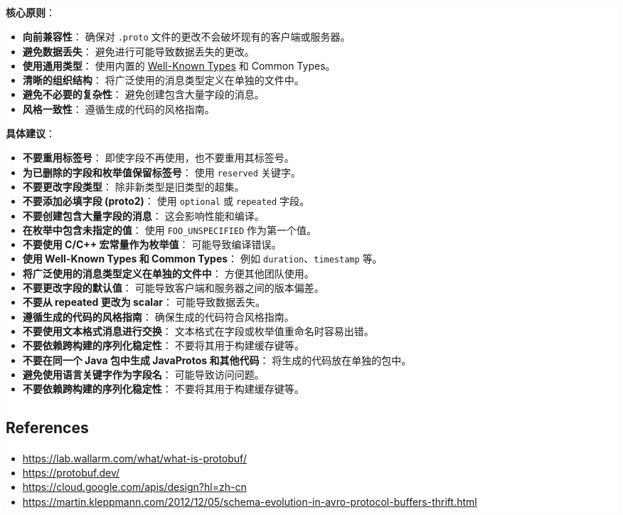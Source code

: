 **核心原则**：

- **向前兼容性**： 确保对 `.proto` 文件的更改不会破坏现有的客户端或服务器。
- **避免数据丢失**： 避免进行可能导致数据丢失的更改。
- **使用通用类型**： 使用内置的 [Well-Known Types](https://protobuf.dev/reference/protobuf/google.protobuf/) 和 Common Types。
- **清晰的组织结构**： 将广泛使用的消息类型定义在单独的文件中。
- **避免不必要的复杂性**： 避免创建包含大量字段的消息。
- **风格一致性**： 遵循生成的代码的风格指南。

**具体建议**：

- **不要重用标签号**： 即使字段不再使用，也不要重用其标签号。
- **为已删除的字段和枚举值保留标签号**： 使用 `reserved` 关键字。
- **不要更改字段类型**： 除非新类型是旧类型的超集。
- **不要添加必填字段 (proto2)**： 使用 `optional` 或 `repeated` 字段。
- **不要创建包含大量字段的消息**： 这会影响性能和编译。
- **在枚举中包含未指定的值**： 使用 `FOO_UNSPECIFIED` 作为第一个值。
- **不要使用 C/C++ 宏常量作为枚举值**： 可能导致编译错误。
- **使用 Well-Known Types 和 Common Types**： 例如 `duration`、`timestamp` 等。
- **将广泛使用的消息类型定义在单独的文件中**： 方便其他团队使用。
- **不要更改字段的默认值**： 可能导致客户端和服务器之间的版本偏差。
- **不要从 repeated 更改为 scalar**： 可能导致数据丢失。
- **遵循生成的代码的风格指南**： 确保生成的代码符合风格指南。
- **不要使用文本格式消息进行交换**： 文本格式在字段或枚举值重命名时容易出错。
- **不要依赖跨构建的序列化稳定性**： 不要将其用于构建缓存键等。
- **不要在同一个 Java 包中生成 JavaProtos 和其他代码**： 将生成的代码放在单独的包中。
- **避免使用语言关键字作为字段名**： 可能导致访问问题。
- **不要依赖跨构建的序列化稳定性**： 不要将其用于构建缓存键等。

## References

- https://lab.wallarm.com/what/what-is-protobuf/
- https://protobuf.dev/
- https://cloud.google.com/apis/design?hl=zh-cn
- https://martin.kleppmann.com/2012/12/05/schema-evolution-in-avro-protocol-buffers-thrift.html

